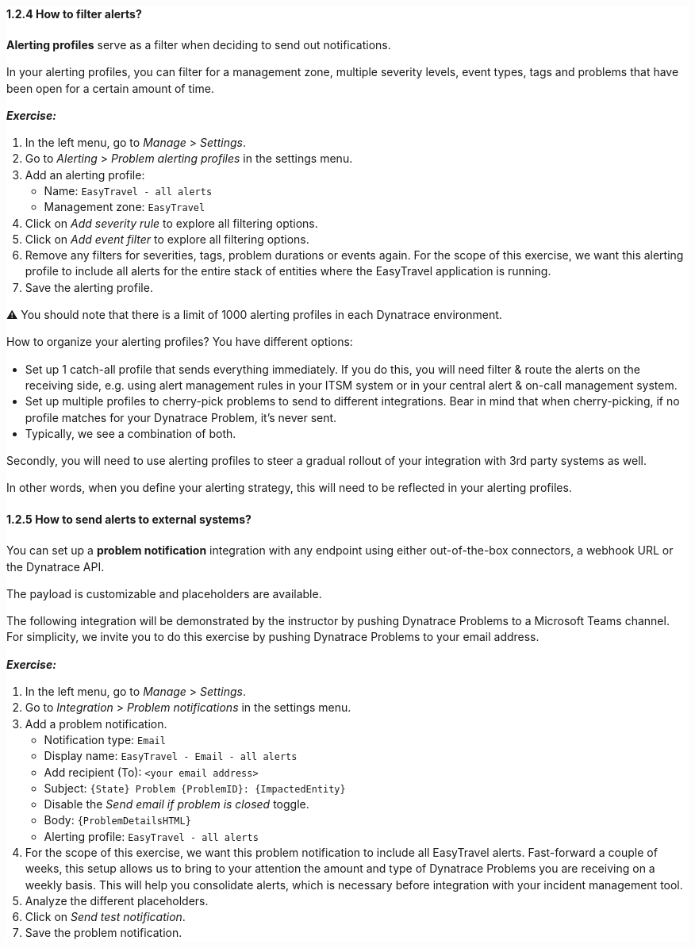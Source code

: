#### 1.2.4 How to filter alerts?

**Alerting profiles** serve as a filter when deciding to send out notifications.

In your alerting profiles, you can filter for a management zone, multiple severity levels, event types,  tags and problems that have been open for a certain amount of time.

***Exercise:***

1. In the left menu, go to *Manage* > *Settings*.
2. Go to *Alerting* > *Problem alerting profiles* in the settings menu.
3. Add an alerting profile:
    * Name: `EasyTravel - all alerts`
	* Management zone: `EasyTravel`
4. Click on *Add severity rule* to explore all filtering options.
5. Click on *Add event filter* to explore all filtering options.
6. Remove any filters for severities, tags, problem durations or events again. For the scope of this exercise, we want this alerting profile to include all alerts for the entire stack of entities where the EasyTravel application is running.
7. Save the alerting profile.

⚠️ You should note that there is a limit of 1000 alerting profiles in each Dynatrace environment.

How to organize your alerting profiles? You have different options:
* Set up 1 catch-all profile that sends everything immediately. If you do this, you will need filter & route the alerts on the receiving side, e.g. using alert management rules in your ITSM system or in your central alert & on-call management system.
* Set up multiple profiles to cherry-pick problems to send to different integrations. Bear in mind that when cherry-picking, if no profile matches for your Dynatrace Problem, it’s never sent.
* Typically, we see a combination of both.

Secondly, you will need to use alerting profiles to steer a gradual rollout of your integration with 3rd party systems as well.

In other words, when you define your alerting strategy, this will need to be reflected in your alerting profiles. 

#### 1.2.5 How to send alerts to external systems?

You can set up a **problem notification** integration with any endpoint using either out-of-the-box connectors, a webhook URL or the Dynatrace API.

The payload is customizable and placeholders are available.

The following integration will be demonstrated by the instructor by pushing Dynatrace Problems to a Microsoft Teams channel. For simplicity, we invite you to do this exercise by pushing Dynatrace Problems to your email address.

***Exercise:***

1. In the left menu, go to *Manage* > *Settings*.
2. Go to *Integration* > *Problem notifications* in the settings menu.
3. Add a problem notification.
    * Notification type: `Email`
    * Display name: `EasyTravel - Email - all alerts`
    * Add recipient (To): `<your email address>`
    * Subject: `{State} Problem {ProblemID}: {ImpactedEntity}`
    * Disable the *Send email if problem is closed* toggle.
    * Body: `{ProblemDetailsHTML}`
    * Alerting profile: `EasyTravel - all alerts`
4. For the scope of this exercise, we want this problem notification to include all EasyTravel alerts. Fast-forward a couple of weeks, this setup allows us to bring to your attention the amount and type of Dynatrace Problems you are receiving on a weekly basis. This will help you consolidate alerts, which is necessary before integration with your incident management tool.
5. Analyze the different placeholders.
6. Click on *Send test notification*.
7. Save the problem notification.
